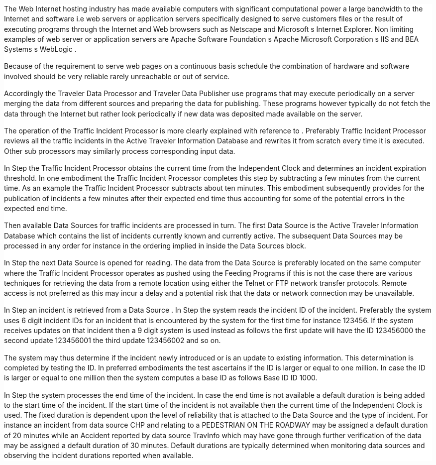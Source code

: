 The Web Internet hosting industry has made available computers with significant computational power a large bandwidth to the Internet and software i.e web servers or application servers specifically designed to serve customers files or the result of executing programs through the Internet and Web browsers such as Netscape and Microsoft s Internet Explorer. Non limiting examples of web server or application servers are Apache Software Foundation s Apache Microsoft Corporation s IIS and BEA Systems s WebLogic .

Because of the requirement to serve web pages on a continuous basis schedule the combination of hardware and software involved should be very reliable rarely unreachable or out of service.

Accordingly the Traveler Data Processor and Traveler Data Publisher use programs that may execute periodically on a server merging the data from different sources and preparing the data for publishing. These programs however typically do not fetch the data through the Internet but rather look periodically if new data was deposited made available on the server.

The operation of the Traffic Incident Processor is more clearly explained with reference to . Preferably Traffic Incident Processor reviews all the traffic incidents in the Active Traveler Information Database and rewrites it from scratch every time it is executed. Other sub processors may similarly process corresponding input data.

In Step the Traffic Incident Processor obtains the current time from the Independent Clock and determines an incident expiration threshold. In one embodiment the Traffic Incident Processor completes this step by subtracting a few minutes from the current time. As an example the Traffic Incident Processor subtracts about ten minutes. This embodiment subsequently provides for the publication of incidents a few minutes after their expected end time thus accounting for some of the potential errors in the expected end time.

Then available Data Sources for traffic incidents are processed in turn. The first Data Source is the Active Traveler Information Database which contains the list of incidents currently known and currently active. The subsequent Data Sources may be processed in any order for instance in the ordering implied in inside the Data Sources block.

In Step the next Data Source is opened for reading. The data from the Data Source is preferably located on the same computer where the Traffic Incident Processor operates as pushed using the Feeding Programs if this is not the case there are various techniques for retrieving the data from a remote location using either the Telnet or FTP network transfer protocols. Remote access is not preferred as this may incur a delay and a potential risk that the data or network connection may be unavailable.

In Step an incident is retrieved from a Data Source . In Step the system reads the incident ID of the incident. Preferably the system uses 6 digit incident IDs for an incident that is encountered by the system for the first time for instance 123456. If the system receives updates on that incident then a 9 digit system is used instead as follows the first update will have the ID 123456000 the second update 123456001 the third update 123456002 and so on.

The system may thus determine if the incident newly introduced or is an update to existing information. This determination is completed by testing the ID. In preferred embodiments the test ascertains if the ID is larger or equal to one million. In case the ID is larger or equal to one million then the system computes a base ID as follows Base ID ID 1000.

In Step the system processes the end time of the incident. In case the end time is not available a default duration is being added to the start time of the incident. If the start time of the incident is not available then the current time of the Independent Clock is used. The fixed duration is dependent upon the level of reliability that is attached to the Data Source and the type of incident. For instance an incident from data source CHP and relating to a PEDESTRIAN ON THE ROADWAY may be assigned a default duration of 20 minutes while an Accident reported by data source TravInfo which may have gone through further verification of the data may be assigned a default duration of 30 minutes. Default durations are typically determined when monitoring data sources and observing the incident durations reported when available.
